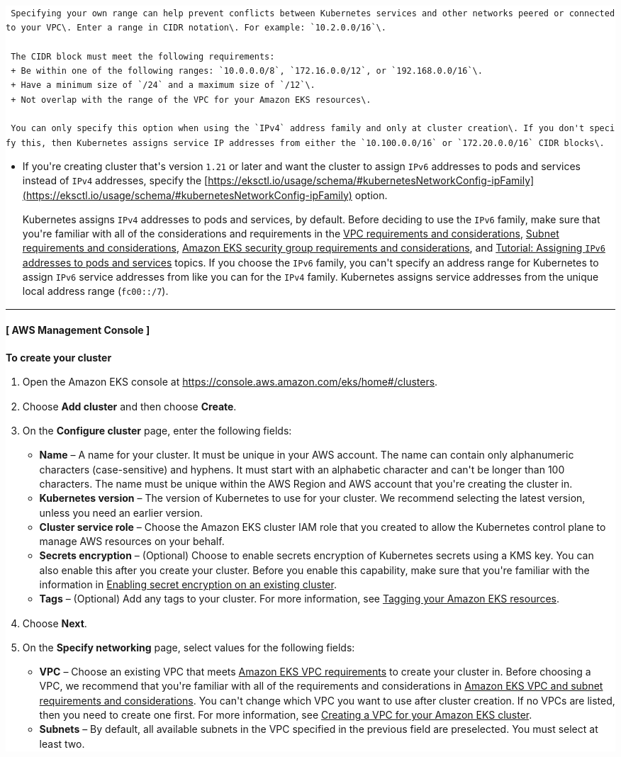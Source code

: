      Specifying your own range can help prevent conflicts between Kubernetes services and other networks peered or connected to your VPC\. Enter a range in CIDR notation\. For example: `10.2.0.0/16`\.

     The CIDR block must meet the following requirements:
     + Be within one of the following ranges: `10.0.0.0/8`, `172.16.0.0/12`, or `192.168.0.0/16`\.
     + Have a minimum size of `/24` and a maximum size of `/12`\.
     + Not overlap with the range of the VPC for your Amazon EKS resources\.

     You can only specify this option when using the `IPv4` address family and only at cluster creation\. If you don't specify this, then Kubernetes assigns service IP addresses from either the `10.100.0.0/16` or `172.20.0.0/16` CIDR blocks\.
   + If you're creating cluster that's version `1.21` or later and want the cluster to assign `IPv6` addresses to pods and services instead of `IPv4` addresses, specify the [https://eksctl.io/usage/schema/#kubernetesNetworkConfig-ipFamily](https://eksctl.io/usage/schema/#kubernetesNetworkConfig-ipFamily) option\.

     Kubernetes assigns `IPv4` addresses to pods and services, by default\. Before deciding to use the `IPv6` family, make sure that you're familiar with all of the considerations and requirements in the [VPC requirements and considerations](network_reqs.md#network-requirements-vpc), [Subnet requirements and considerations](network_reqs.md#network-requirements-subnets), [Amazon EKS security group requirements and considerations](sec-group-reqs.md), and [Tutorial: Assigning `IPv6` addresses to pods and services](cni-ipv6.md) topics\. If you choose the `IPv6` family, you can't specify an address range for Kubernetes to assign `IPv6` service addresses from like you can for the `IPv4` family\. Kubernetes assigns service addresses from the unique local address range \(`fc00::/7`\)\.

     

------
#### [ AWS Management Console ]

**To create your cluster**

   1. Open the Amazon EKS console at [https://console\.aws\.amazon\.com/eks/home\#/clusters](https://console.aws.amazon.com/eks/home#/clusters)\.

   1. Choose **Add cluster** and then choose **Create**\.

   1. On the **Configure cluster** page, enter the following fields:
      + **Name** – A name for your cluster\. It must be unique in your AWS account\. The name can contain only alphanumeric characters \(case\-sensitive\) and hyphens\. It must start with an alphabetic character and can't be longer than 100 characters\. The name must be unique within the AWS Region and AWS account that you're creating the cluster in\.
      + **Kubernetes version** – The version of Kubernetes to use for your cluster\. We recommend selecting the latest version, unless you need an earlier version\.
      + **Cluster service role** – Choose the Amazon EKS cluster IAM role that you created to allow the Kubernetes control plane to manage AWS resources on your behalf\.
      + **Secrets encryption** – \(Optional\) Choose to enable secrets encryption of Kubernetes secrets using a KMS key\. You can also enable this after you create your cluster\. Before you enable this capability, make sure that you're familiar with the information in [Enabling secret encryption on an existing cluster](enable-kms.md)\.
      + **Tags** – \(Optional\) Add any tags to your cluster\. For more information, see [Tagging your Amazon EKS resources](eks-using-tags.md)\.

   1. Choose **Next**\.

   1. On the **Specify networking** page, select values for the following fields:
      + **VPC** – Choose an existing VPC that meets [Amazon EKS VPC requirements](network_reqs.md#network-requirements-vpc) to create your cluster in\. Before choosing a VPC, we recommend that you're familiar with all of the requirements and considerations in [Amazon EKS VPC and subnet requirements and considerations](network_reqs.md)\. You can't change which VPC you want to use after cluster creation\. If no VPCs are listed, then you need to create one first\. For more information, see [Creating a VPC for your Amazon EKS cluster](creating-a-vpc.md)\.
      + **Subnets** – By default, all available subnets in the VPC specified in the previous field are preselected\. You must select at least two\.
